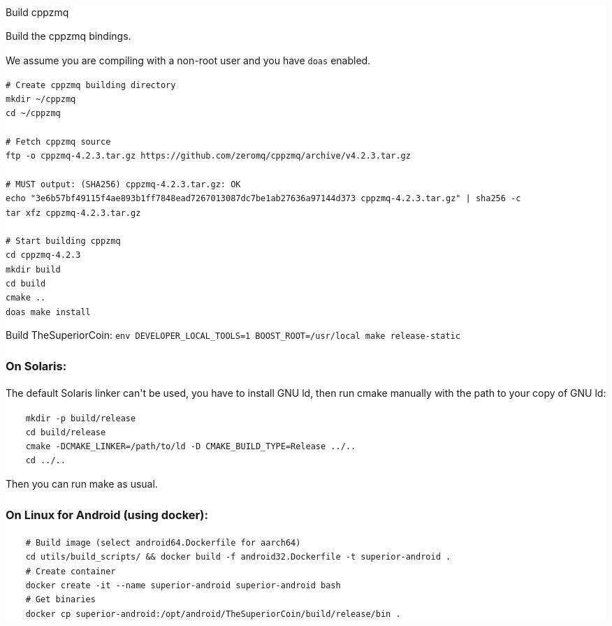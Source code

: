 Build cppzmq

Build the cppzmq bindings.

We assume you are compiling with a non-root user and you have `doas` enabled.

```
# Create cppzmq building directory
mkdir ~/cppzmq
cd ~/cppzmq

# Fetch cppzmq source
ftp -o cppzmq-4.2.3.tar.gz https://github.com/zeromq/cppzmq/archive/v4.2.3.tar.gz

# MUST output: (SHA256) cppzmq-4.2.3.tar.gz: OK
echo "3e6b57bf49115f4ae893b1ff7848ead7267013087dc7be1ab27636a97144d373 cppzmq-4.2.3.tar.gz" | sha256 -c
tar xfz cppzmq-4.2.3.tar.gz

# Start building cppzmq
cd cppzmq-4.2.3
mkdir build
cd build
cmake ..
doas make install
```

Build TheSuperiorCoin: `env DEVELOPER_LOCAL_TOOLS=1 BOOST_ROOT=/usr/local make release-static`

### On Solaris:

The default Solaris linker can't be used, you have to install GNU ld, then run cmake manually with the path to your copy of GNU ld:

        mkdir -p build/release
        cd build/release
        cmake -DCMAKE_LINKER=/path/to/ld -D CMAKE_BUILD_TYPE=Release ../..
        cd ../..

Then you can run make as usual.

### On Linux for Android (using docker):

        # Build image (select android64.Dockerfile for aarch64)
        cd utils/build_scripts/ && docker build -f android32.Dockerfile -t superior-android .
        # Create container
        docker create -it --name superior-android superior-android bash
        # Get binaries
        docker cp superior-android:/opt/android/TheSuperiorCoin/build/release/bin .
